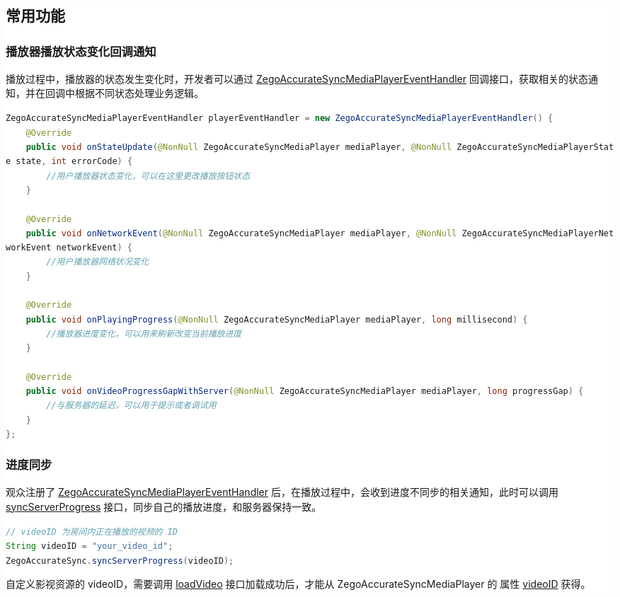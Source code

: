 ## 常用功能

### 播放器播放状态变化回调通知

播放过程中，播放器的状态发生变化时，开发者可以通过 [ZegoAccurateSyncMediaPlayerEventHandler](@-ZegoAccurateSyncMediaPlayerEventHandler) 回调接口，获取相关的状态通知，并在回调中根据不同状态处理业务逻辑。


```java
ZegoAccurateSyncMediaPlayerEventHandler playerEventHandler = new ZegoAccurateSyncMediaPlayerEventHandler() {
    @Override
    public void onStateUpdate(@NonNull ZegoAccurateSyncMediaPlayer mediaPlayer, @NonNull ZegoAccurateSyncMediaPlayerState state, int errorCode) {
        //用户播放器状态变化，可以在这里更改播放按钮状态
    }

    @Override
    public void onNetworkEvent(@NonNull ZegoAccurateSyncMediaPlayer mediaPlayer, @NonNull ZegoAccurateSyncMediaPlayerNetworkEvent networkEvent) {
        //用户播放器网络状况变化
    }

    @Override
    public void onPlayingProgress(@NonNull ZegoAccurateSyncMediaPlayer mediaPlayer, long millisecond) {
        //播放器进度变化，可以用来刷新改变当前播放进度
    }

    @Override
    public void onVideoProgressGapWithServer(@NonNull ZegoAccurateSyncMediaPlayer mediaPlayer, long progressGap) {
        //与服务器的延迟，可以用于提示或者调试用
    }
};
```

### 进度同步

观众注册了 [ZegoAccurateSyncMediaPlayerEventHandler](@-ZegoAccurateSyncMediaPlayerEventHandler) 后，在播放过程中，会收到进度不同步的相关通知，此时可以调用 [syncServerProgress](@syncServerProgress) 接口，同步自己的播放进度，和服务器保持一致。

``` Java
// videoID 为房间内正在播放的视频的 ID
String videoID = "your_video_id";
ZegoAccurateSync.syncServerProgress(videoID);
```

<div class="mk-hint">

自定义影视资源的 videoID，需要调用 [loadVideo](@loadVideo) 接口加载成功后，才能从 ZegoAccurateSyncMediaPlayer 的 属性 [videoID](@videoID-ZegoCopyrightedVideoPlayer) 获得。
</div>
